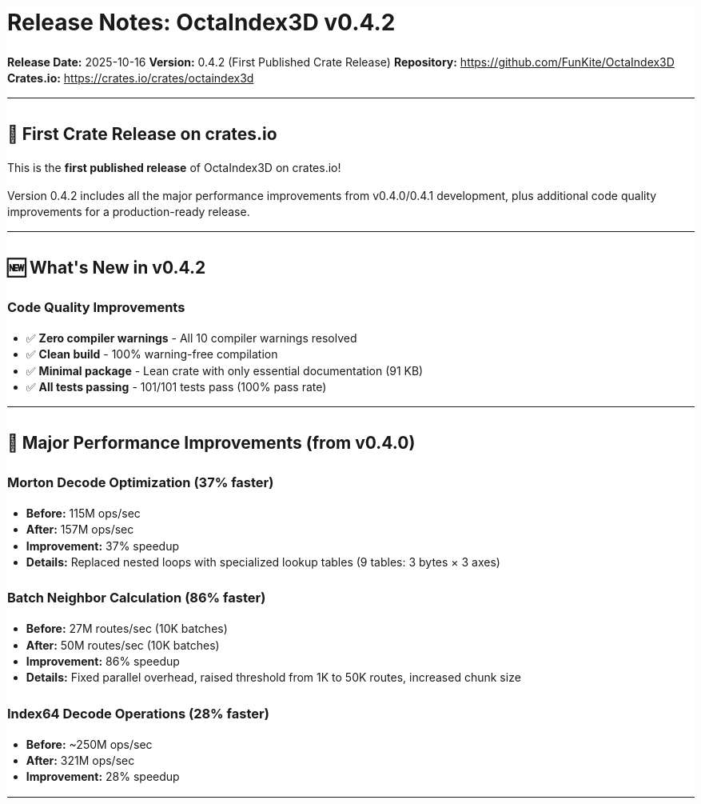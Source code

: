 # Release Notes: OctaIndex3D v0.4.2

**Release Date:** 2025-10-16
**Version:** 0.4.2 (First Published Crate Release)
**Repository:** https://github.com/FunKite/OctaIndex3D
**Crates.io:** https://crates.io/crates/octaindex3d

---

## 🎉 First Crate Release on crates.io

This is the **first published release** of OctaIndex3D on crates.io!

Version 0.4.2 includes all the major performance improvements from v0.4.0/0.4.1 development, plus additional code quality improvements for a production-ready release.

---

## 🆕 What's New in v0.4.2

### Code Quality Improvements
- ✅ **Zero compiler warnings** - All 10 compiler warnings resolved
- ✅ **Clean build** - 100% warning-free compilation
- ✅ **Minimal package** - Lean crate with only essential documentation (91 KB)
- ✅ **All tests passing** - 101/101 tests pass (100% pass rate)

---

## 🚀 Major Performance Improvements (from v0.4.0)

### Morton Decode Optimization (37% faster)
- **Before:** 115M ops/sec
- **After:** 157M ops/sec
- **Improvement:** 37% speedup
- **Details:** Replaced nested loops with specialized lookup tables (9 tables: 3 bytes × 3 axes)

### Batch Neighbor Calculation (86% faster)
- **Before:** 27M routes/sec (10K batches)
- **After:** 50M routes/sec (10K batches)
- **Improvement:** 86% speedup
- **Details:** Fixed parallel overhead, raised threshold from 1K to 50K routes, increased chunk size

### Index64 Decode Operations (28% faster)
- **Before:** ~250M ops/sec
- **After:** 321M ops/sec
- **Improvement:** 28% speedup

---
